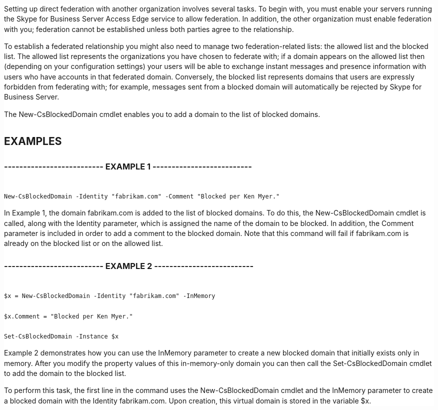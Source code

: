 Setting up direct federation with another organization involves several tasks.
To begin with, you must enable your servers running the Skype for Business Server Access Edge service to allow federation.
In addition, the other organization must enable federation with you; federation cannot be established unless both parties agree to the relationship.

To establish a federated relationship you might also need to manage two federation-related lists: the allowed list and the blocked list.
The allowed list represents the organizations you have chosen to federate with; if a domain appears on the allowed list then (depending on your configuration settings) your users will be able to exchange instant messages and presence information with users who have accounts in that federated domain.
Conversely, the blocked list represents domains that users are expressly forbidden from federating with; for example, messages sent from a blocked domain will automatically be rejected by Skype for Business Server.

The New-CsBlockedDomain cmdlet enables you to add a domain to the list of blocked domains.



## EXAMPLES

### -------------------------- EXAMPLE 1 -------------------------- 
```

New-CsBlockedDomain -Identity "fabrikam.com" -Comment "Blocked per Ken Myer."
```

In Example 1, the domain fabrikam.com is added to the list of blocked domains.
To do this, the New-CsBlockedDomain cmdlet is called, along with the Identity parameter, which is assigned the name of the domain to be blocked.
In addition, the Comment parameter is included in order to add a comment to the blocked domain.
Note that this command will fail if fabrikam.com is already on the blocked list or on the allowed list.


### -------------------------- EXAMPLE 2 -------------------------- 
```

$x = New-CsBlockedDomain -Identity "fabrikam.com" -InMemory

$x.Comment = "Blocked per Ken Myer."

Set-CsBlockedDomain -Instance $x
```

Example 2 demonstrates how you can use the InMemory parameter to create a new blocked domain that initially exists only in memory.
After you modify the property values of this in-memory-only domain you can then call the Set-CsBlockedDomain cmdlet to add the domain to the blocked list.

To perform this task, the first line in the command uses the New-CsBlockedDomain cmdlet and the InMemory parameter to create a blocked domain with the Identity fabrikam.com.
Upon creation, this virtual domain is stored in the variable $x.
